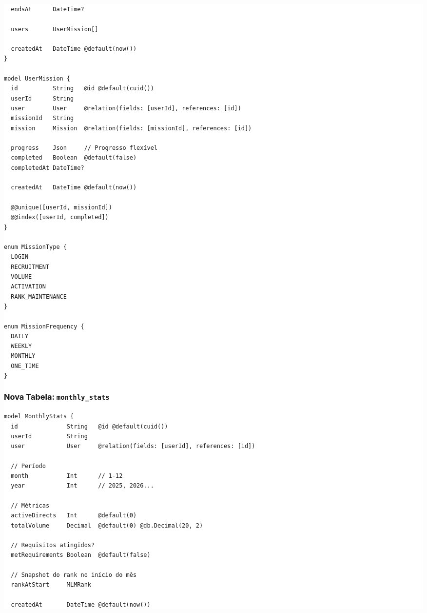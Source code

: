 ```prisma
  endsAt      DateTime?

  users       UserMission[]

  createdAt   DateTime @default(now())
}

model UserMission {
  id          String   @id @default(cuid())
  userId      String
  user        User     @relation(fields: [userId], references: [id])
  missionId   String
  mission     Mission  @relation(fields: [missionId], references: [id])

  progress    Json     // Progresso flexível
  completed   Boolean  @default(false)
  completedAt DateTime?

  createdAt   DateTime @default(now())

  @@unique([userId, missionId])
  @@index([userId, completed])
}

enum MissionType {
  LOGIN
  RECRUITMENT
  VOLUME
  ACTIVATION
  RANK_MAINTENANCE
}

enum MissionFrequency {
  DAILY
  WEEKLY
  MONTHLY
  ONE_TIME
}
```

### Nova Tabela: `monthly_stats`

```prisma
model MonthlyStats {
  id              String   @id @default(cuid())
  userId          String
  user            User     @relation(fields: [userId], references: [id])

  // Período
  month           Int      // 1-12
  year            Int      // 2025, 2026...

  // Métricas
  activeDirects   Int      @default(0)
  totalVolume     Decimal  @default(0) @db.Decimal(20, 2)

  // Requisitos atingidos?
  metRequirements Boolean  @default(false)

  // Snapshot do rank no início do mês
  rankAtStart     MLMRank

  createdAt       DateTime @default(now())
```